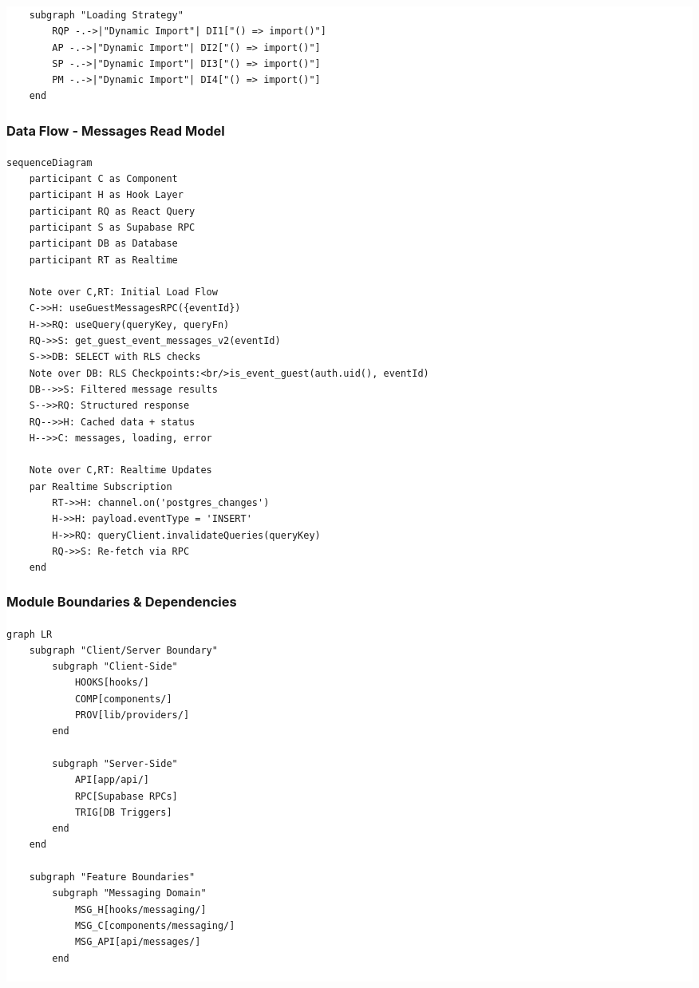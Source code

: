 ```mermaid
    subgraph "Loading Strategy"
        RQP -.->|"Dynamic Import"| DI1["() => import()"]
        AP -.->|"Dynamic Import"| DI2["() => import()"]
        SP -.->|"Dynamic Import"| DI3["() => import()"]
        PM -.->|"Dynamic Import"| DI4["() => import()"]
    end
```

### Data Flow - Messages Read Model

```mermaid
sequenceDiagram
    participant C as Component
    participant H as Hook Layer
    participant RQ as React Query
    participant S as Supabase RPC
    participant DB as Database
    participant RT as Realtime
    
    Note over C,RT: Initial Load Flow
    C->>H: useGuestMessagesRPC({eventId})
    H->>RQ: useQuery(queryKey, queryFn)
    RQ->>S: get_guest_event_messages_v2(eventId)
    S->>DB: SELECT with RLS checks
    Note over DB: RLS Checkpoints:<br/>is_event_guest(auth.uid(), eventId)
    DB-->>S: Filtered message results
    S-->>RQ: Structured response
    RQ-->>H: Cached data + status
    H-->>C: messages, loading, error
    
    Note over C,RT: Realtime Updates
    par Realtime Subscription
        RT->>H: channel.on('postgres_changes')
        H->>H: payload.eventType = 'INSERT'
        H->>RQ: queryClient.invalidateQueries(queryKey)
        RQ->>S: Re-fetch via RPC
    end
```

### Module Boundaries & Dependencies

```mermaid
graph LR
    subgraph "Client/Server Boundary"
        subgraph "Client-Side"
            HOOKS[hooks/]
            COMP[components/]
            PROV[lib/providers/]
        end
        
        subgraph "Server-Side" 
            API[app/api/]
            RPC[Supabase RPCs]
            TRIG[DB Triggers]
        end
    end
    
    subgraph "Feature Boundaries"
        subgraph "Messaging Domain"
            MSG_H[hooks/messaging/]
            MSG_C[components/messaging/]
            MSG_API[api/messages/]
        end
        
```